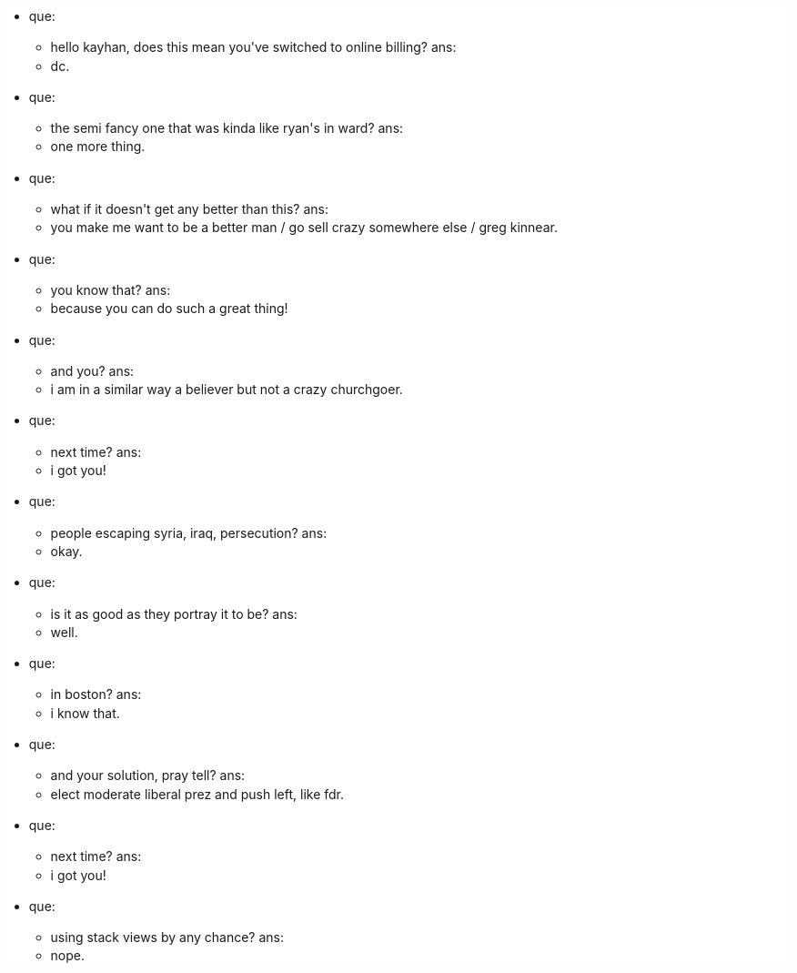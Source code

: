 - que:
  - hello kayhan, does this mean you've switched to online billing?
  ans:
  - dc.

- que:
  - the semi fancy one that was kinda like ryan's in ward?
  ans:
  - one more thing.

- que:
  - what if it doesn't get any better than this?
  ans:
  - you make me want to be a better man / go sell crazy somewhere else / greg kinnear.

- que:
  - you know that?
  ans:
  - because you can do such a great thing!

- que:
  - and you?
  ans:
  - i am in a similar way a believer but not a crazy churchgoer.

- que:
  - next time?
  ans:
  - i got you!

- que:
  - people escaping syria, iraq, persecution?
  ans:
  - okay.

- que:
  - is it as good as they portray it to be?
  ans:
  - well.

- que:
  - in boston?
  ans:
  - i know that.

- que:
  - and your solution, pray tell?
  ans:
  - elect moderate liberal prez and push left, like fdr.

- que:
  - next time?
  ans:
  - i got you!

- que:
  - using stack views by any chance?
  ans:
  - nope.
